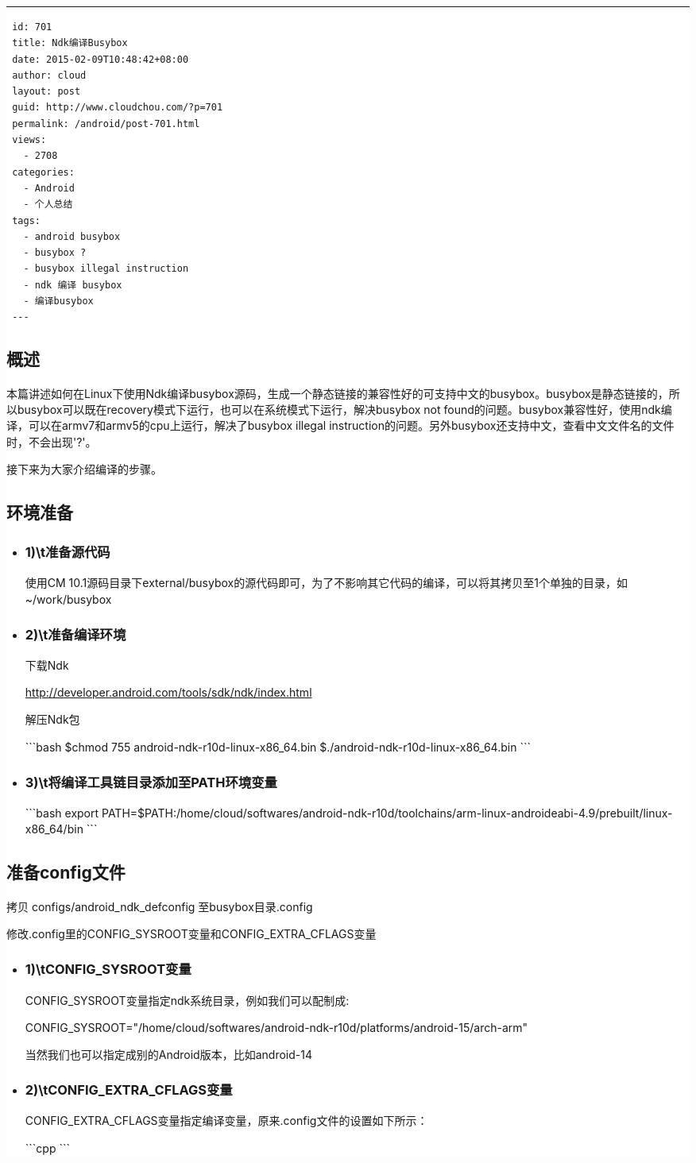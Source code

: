 ---
     id: 701
     title: Ndk编译Busybox
     date: 2015-02-09T10:48:42+08:00
     author: cloud
     layout: post
     guid: http://www.cloudchou.com/?p=701
     permalink: /android/post-701.html
     views:
       - 2708
     categories:
       - Android
       - 个人总结
     tags:
       - android busybox
       - busybox ?
       - busybox illegal instruction
       - ndk 编译 busybox
       - 编译busybox
     ---
<h2>概述</h2>
 <p>本篇讲述如何在Linux下使用Ndk编译busybox源码，生成一个静态链接的兼容性好的可支持中文的busybox。busybox是静态链接的，所以busybox可以既在recovery模式下运行，也可以在系统模式下运行，解决busybox not found的问题。busybox兼容性好，使用ndk编译，可以在armv7和armv5的cpu上运行，解决了busybox illegal instruction的问题。另外busybox还支持中文，查看中文文件名的文件时，不会出现'?'。</p>   
 <p>接下来为大家介绍编译的步骤。</p>
 <h2>环境准备</h2>
 <ul>
 <li>
   <h3>1)\t准备源代码</h3>
   <p>使用CM 10.1源码目录下external/busybox的源代码即可，为了不影响其它代码的编译，可以将其拷贝至1个单独的目录，如~/work/busybox</p>
 </li>
 <li>
   <h3>2)\t准备编译环境</h3>
   <p>下载Ndk</p>
   <a href="http://developer.android.com/tools/sdk/ndk/index.html" target="_blank"> http://developer.android.com/tools/sdk/ndk/index.html </a>
   <p>解压Ndk包</p>
 ```bash
 $chmod 755 android-ndk-r10d-linux-x86_64.bin
 $./android-ndk-r10d-linux-x86_64.bin
 ```  
 </li>
 <li>
   <h3>3)\t将编译工具链目录添加至PATH环境变量</h3>
 ```bash
 export PATH=$PATH:/home/cloud/softwares/android-ndk-r10d/toolchains/arm-linux-androideabi-4.9/prebuilt/linux-x86_64/bin
 ```
 </li>
 </ul>
 <h2>准备config文件</h2>
 <p>拷贝 configs/android_ndk_defconfig 至busybox目录.config</p>
 <p>修改.config里的CONFIG_SYSROOT变量和CONFIG_EXTRA_CFLAGS变量</p>
 <ul>
 <li>
   <h3>1)\tCONFIG_SYSROOT变量</h3>
   <p>CONFIG_SYSROOT变量指定ndk系统目录，例如我们可以配制成:</p>
   <p>CONFIG_SYSROOT="/home/cloud/softwares/android-ndk-r10d/platforms/android-15/arch-arm"</p>
   <p>当然我们也可以指定成别的Android版本，比如android-14</p>
 </li>
 <li>
   <h3>2)\tCONFIG_EXTRA_CFLAGS变量</h3>
   <p>CONFIG_EXTRA_CFLAGS变量指定编译变量，原来.config文件的设置如下所示：</p>
 ```cpp
 ```
